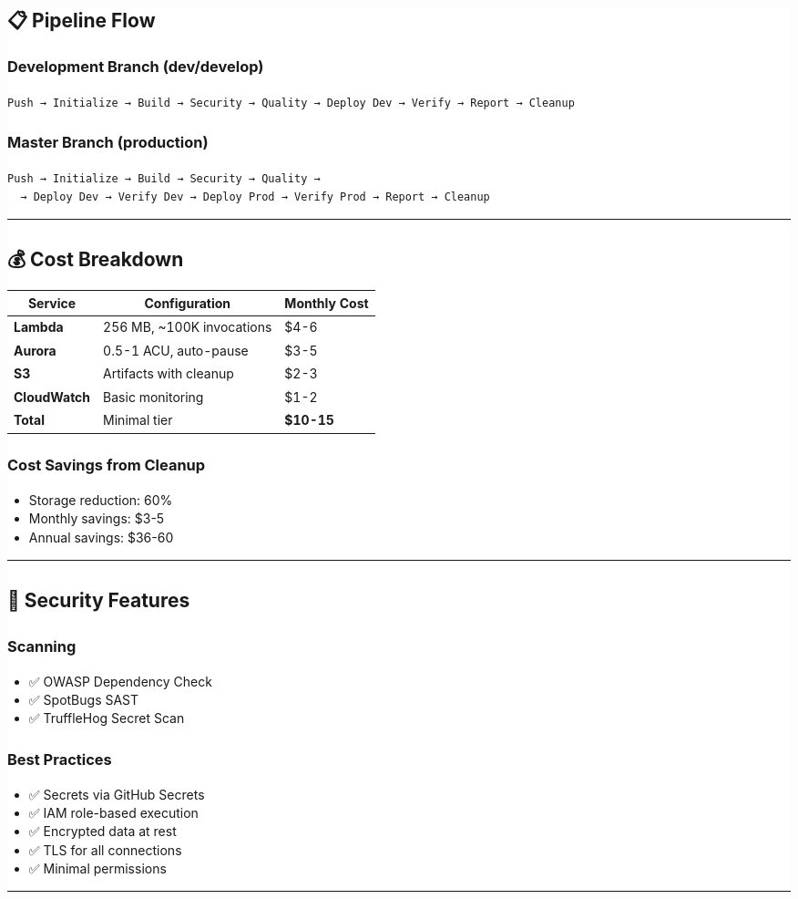 
## 📋 Pipeline Flow

### Development Branch (dev/develop)
```
Push → Initialize → Build → Security → Quality → Deploy Dev → Verify → Report → Cleanup
```

### Master Branch (production)
```
Push → Initialize → Build → Security → Quality → 
  → Deploy Dev → Verify Dev → Deploy Prod → Verify Prod → Report → Cleanup
```

---

## 💰 Cost Breakdown

| Service | Configuration | Monthly Cost |
|---------|--------------|--------------|  
| **Lambda** | 256 MB, ~100K invocations | $4-6 |
| **Aurora** | 0.5-1 ACU, auto-pause | $3-5 |
| **S3** | Artifacts with cleanup | $2-3 |
| **CloudWatch** | Basic monitoring | $1-2 |
| **Total** | Minimal tier | **$10-15** |

### Cost Savings from Cleanup
- Storage reduction: 60%
- Monthly savings: $3-5
- Annual savings: $36-60

---

## 🔐 Security Features

### Scanning
- ✅ OWASP Dependency Check
- ✅ SpotBugs SAST
- ✅ TruffleHog Secret Scan

### Best Practices
- ✅ Secrets via GitHub Secrets
- ✅ IAM role-based execution
- ✅ Encrypted data at rest
- ✅ TLS for all connections
- ✅ Minimal permissions

---